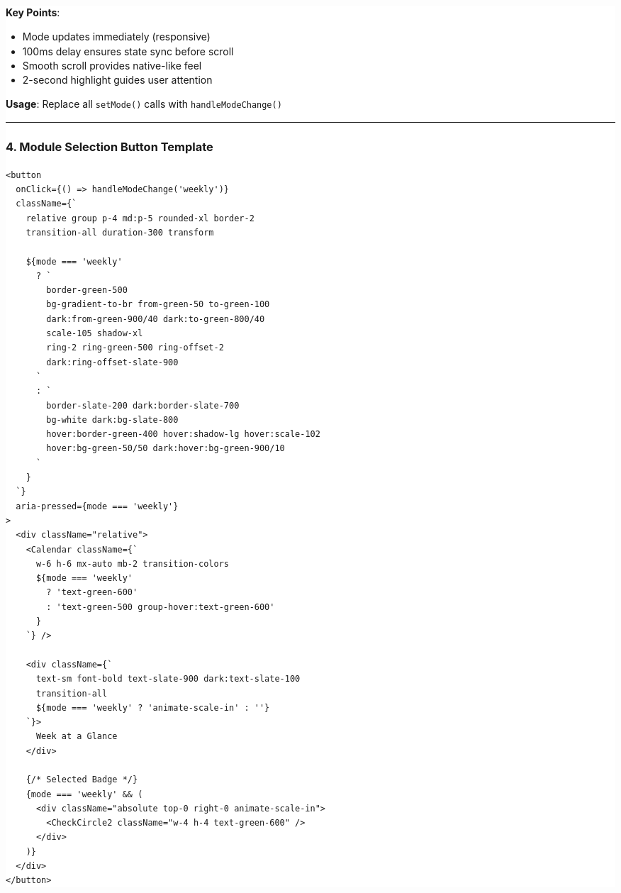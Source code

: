 
**Key Points**:
- Mode updates immediately (responsive)
- 100ms delay ensures state sync before scroll
- Smooth scroll provides native-like feel
- 2-second highlight guides user attention

**Usage**: Replace all `setMode()` calls with `handleModeChange()`

---

### 4. Module Selection Button Template

```tsx
<button
  onClick={() => handleModeChange('weekly')}
  className={`
    relative group p-4 md:p-5 rounded-xl border-2 
    transition-all duration-300 transform
    
    ${mode === 'weekly'
      ? `
        border-green-500
        bg-gradient-to-br from-green-50 to-green-100
        dark:from-green-900/40 dark:to-green-800/40
        scale-105 shadow-xl
        ring-2 ring-green-500 ring-offset-2
        dark:ring-offset-slate-900
      `
      : `
        border-slate-200 dark:border-slate-700
        bg-white dark:bg-slate-800
        hover:border-green-400 hover:shadow-lg hover:scale-102
        hover:bg-green-50/50 dark:hover:bg-green-900/10
      `
    }
  `}
  aria-pressed={mode === 'weekly'}
>
  <div className="relative">
    <Calendar className={`
      w-6 h-6 mx-auto mb-2 transition-colors
      ${mode === 'weekly' 
        ? 'text-green-600' 
        : 'text-green-500 group-hover:text-green-600'
      }
    `} />
    
    <div className={`
      text-sm font-bold text-slate-900 dark:text-slate-100
      transition-all
      ${mode === 'weekly' ? 'animate-scale-in' : ''}
    `}>
      Week at a Glance
    </div>
    
    {/* Selected Badge */}
    {mode === 'weekly' && (
      <div className="absolute top-0 right-0 animate-scale-in">
        <CheckCircle2 className="w-4 h-4 text-green-600" />
      </div>
    )}
  </div>
</button>
```
